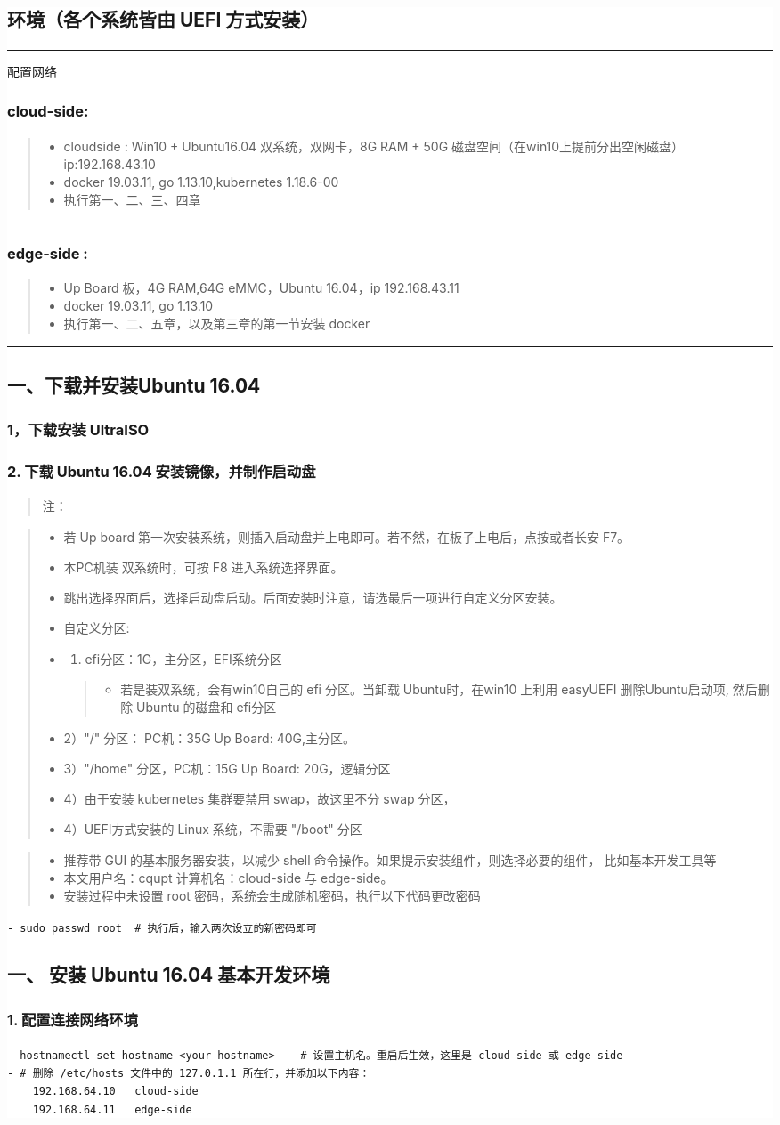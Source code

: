 ## 环境（各个系统皆由 UEFI 方式安装）
-----------------------------------
配置网络

### cloud-side:

> - cloudside : Win10 + Ubuntu16.04 双系统，双网卡，8G RAM + 50G 磁盘空间（在win10上提前分出空闲磁盘） ip:192.168.43.10 
> - docker 19.03.11, go 1.13.10,kubernetes 1.18.6-00 
> - 执行第一、二、三、四章

---------------------------------
### edge-side : 
> - Up Board 板，4G RAM,64G eMMC，Ubuntu 16.04，ip 192.168.43.11 
> - docker 19.03.11, go 1.13.10
> - 执行第一、二、五章，以及第三章的第一节安装 docker

-------------------------------------------
## 一、下载并安装Ubuntu 16.04
### 1，下载安装 UltraISO
### 2. 下载 Ubuntu 16.04 安装镜像，并制作启动盘

> 注： 

> - 若 Up board 第一次安装系统，则插入启动盘并上电即可。若不然，在板子上电后，点按或者长安 F7。
> - 本PC机装 双系统时，可按 F8 进入系统选择界面。
> - 跳出选择界面后，选择启动盘启动。后面安装时注意，请选最后一项进行自定义分区安装。
> - 自定义分区: 
> - 1) efi分区：1G，主分区，EFI系统分区
> 	
> 	> - 若是装双系统，会有win10自己的 efi 分区。当卸载 Ubuntu时，在win10 上利用 easyUEFI 删除Ubuntu启动项, 然后删除 Ubuntu 的磁盘和 efi分区
> - 2）"/" 分区： PC机：35G Up Board: 40G,主分区。
> - 3）"/home" 分区，PC机：15G Up Board: 20G，逻辑分区
> - 4）由于安装 kubernetes 集群要禁用 swap，故这里不分 swap 分区，
> - 4）UEFI方式安装的 Linux 系统，不需要 "/boot" 分区

> - 推荐带 GUI 的基本服务器安装，以减少 shell 命令操作。如果提示安装组件，则选择必要的组件， 比如基本开发工具等
> - 本文用户名：cqupt   计算机名：cloud-side 与 edge-side。
> - 安装过程中未设置 root 密码，系统会生成随机密码，执行以下代码更改密码 

	- sudo passwd root  # 执行后，输入两次设立的新密码即可

## 一、 安装 Ubuntu 16.04 基本开发环境

### 1. 配置连接网络环境

	- hostnamectl set-hostname <your hostname>    # 设置主机名。重启后生效，这里是 cloud-side 或 edge-side
	- # 删除 /etc/hosts 文件中的 127.0.1.1 所在行，并添加以下内容：
		192.168.64.10	cloud-side
		192.168.64.11	edge-side
	
